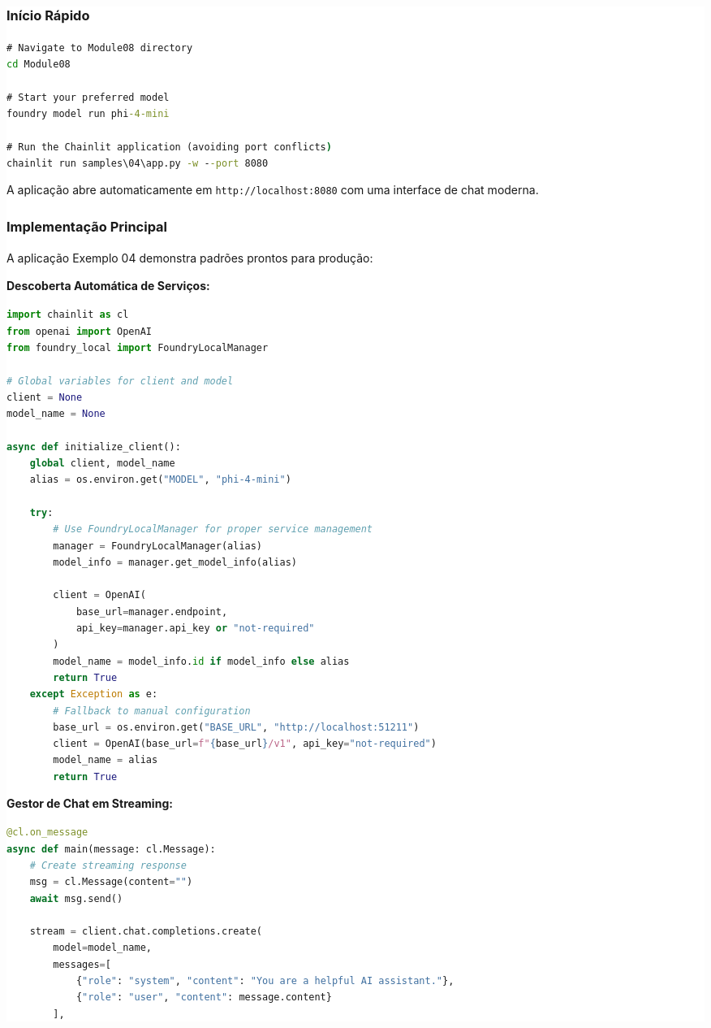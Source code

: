 ### Início Rápido

```cmd
# Navigate to Module08 directory  
cd Module08

# Start your preferred model
foundry model run phi-4-mini

# Run the Chainlit application (avoiding port conflicts)
chainlit run samples\04\app.py -w --port 8080
```

A aplicação abre automaticamente em `http://localhost:8080` com uma interface de chat moderna.

### Implementação Principal

A aplicação Exemplo 04 demonstra padrões prontos para produção:

**Descoberta Automática de Serviços:**
```python
import chainlit as cl
from openai import OpenAI
from foundry_local import FoundryLocalManager

# Global variables for client and model
client = None
model_name = None

async def initialize_client():
    global client, model_name
    alias = os.environ.get("MODEL", "phi-4-mini")
    
    try:
        # Use FoundryLocalManager for proper service management
        manager = FoundryLocalManager(alias)
        model_info = manager.get_model_info(alias)
        
        client = OpenAI(
            base_url=manager.endpoint,
            api_key=manager.api_key or "not-required"
        )
        model_name = model_info.id if model_info else alias
        return True
    except Exception as e:
        # Fallback to manual configuration
        base_url = os.environ.get("BASE_URL", "http://localhost:51211")
        client = OpenAI(base_url=f"{base_url}/v1", api_key="not-required")
        model_name = alias
        return True
```

**Gestor de Chat em Streaming:**
```python
@cl.on_message
async def main(message: cl.Message):
    # Create streaming response
    msg = cl.Message(content="")
    await msg.send()
    
    stream = client.chat.completions.create(
        model=model_name,
        messages=[
            {"role": "system", "content": "You are a helpful AI assistant."},
            {"role": "user", "content": message.content}
        ],
```